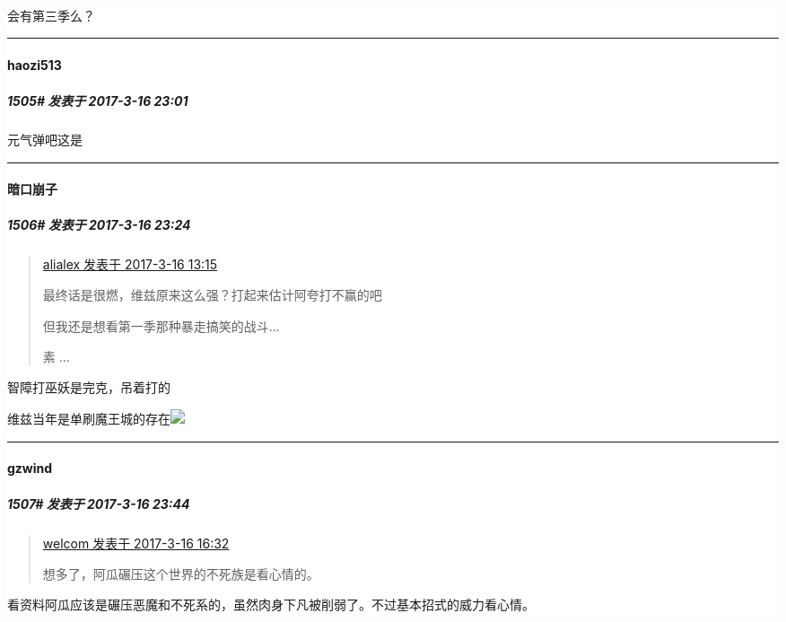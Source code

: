 


会有第三季么？







*****

####  haozi513  
##### 1505#       发表于 2017-3-16 23:01




元气弹吧这是







*****

####  暗口崩子  
##### 1506#       发表于 2017-3-16 23:24



<blockquote><a href="httphttps://bbs.saraba1st.com/2b/forum.php?mod=redirect&amp;goto=findpost&amp;pid=35463227&amp;ptid=1365887" target="_blank">alialex 发表于 2017-3-16 13:15</a>

最终话是很燃，维兹原来这么强？打起来估计阿夸打不赢的吧

但我还是想看第一季那种暴走搞笑的战斗... ​

素 ...</blockquote>
智障打巫妖是完克，吊着打的

维兹当年是单刷魔王城的存在<img src="https://static.saraba1st.com/image/smiley/face/149.gif" referrerpolicy="no-referrer">







*****

####  gzwind  
##### 1507#       发表于 2017-3-16 23:44



<blockquote><a href="httphttps://bbs.saraba1st.com/2b/forum.php?mod=redirect&amp;goto=findpost&amp;pid=35463814&amp;ptid=1365887" target="_blank">welcom 发表于 2017-3-16 16:32</a>

想多了，阿瓜碾压这个世界的不死族是看心情的。</blockquote>
看资料阿瓜应该是碾压恶魔和不死系的，虽然肉身下凡被削弱了。不过基本招式的威力看心情。



